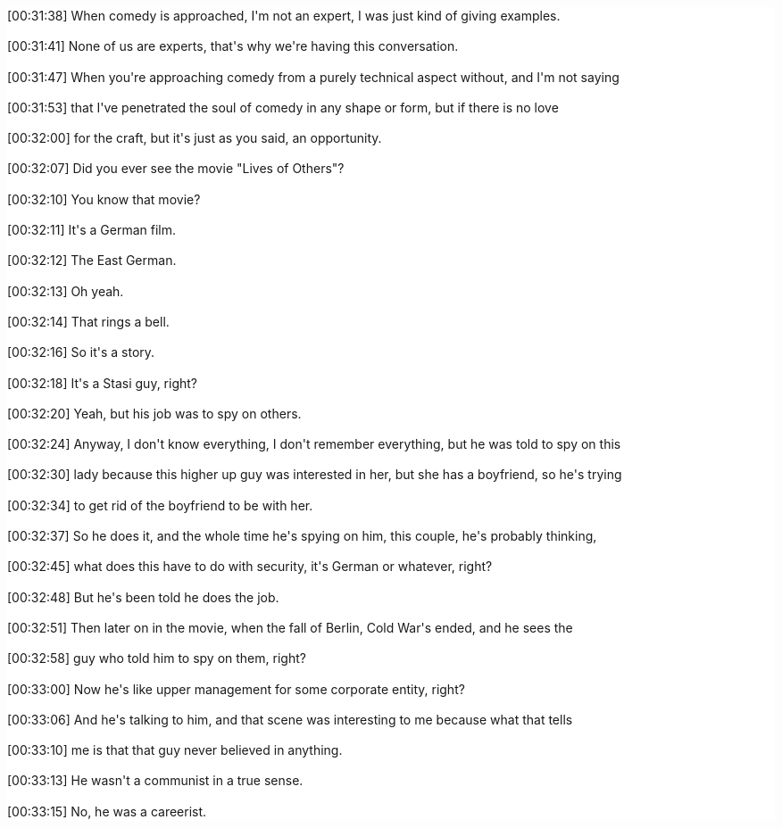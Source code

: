 [<a id="00-31-38">00:31:38</a>]  When comedy is approached, I'm not an expert, I was just kind of giving examples.

[<a id="00-31-41">00:31:41</a>]  None of us are experts, that's why we're having this conversation.

[<a id="00-31-47">00:31:47</a>]  When you're approaching comedy from a purely technical aspect without, and I'm not saying

[<a id="00-31-53">00:31:53</a>]  that I've penetrated the soul of comedy in any shape or form, but if there is no love

[<a id="00-32-00">00:32:00</a>]  for the craft, but it's just as you said, an opportunity.

[<a id="00-32-07">00:32:07</a>]  Did you ever see the movie "Lives of Others"?

[<a id="00-32-10">00:32:10</a>]  You know that movie?

[<a id="00-32-11">00:32:11</a>]  It's a German film.

[<a id="00-32-12">00:32:12</a>]  The East German.

[<a id="00-32-13">00:32:13</a>]  Oh yeah.

[<a id="00-32-14">00:32:14</a>]  That rings a bell.

[<a id="00-32-16">00:32:16</a>]  So it's a story.

[<a id="00-32-18">00:32:18</a>]  It's a Stasi guy, right?

[<a id="00-32-20">00:32:20</a>]  Yeah, but his job was to spy on others.

[<a id="00-32-24">00:32:24</a>]  Anyway, I don't know everything, I don't remember everything, but he was told to spy on this

[<a id="00-32-30">00:32:30</a>]  lady because this higher up guy was interested in her, but she has a boyfriend, so he's trying

[<a id="00-32-34">00:32:34</a>]  to get rid of the boyfriend to be with her.

[<a id="00-32-37">00:32:37</a>]  So he does it, and the whole time he's spying on him, this couple, he's probably thinking,

[<a id="00-32-45">00:32:45</a>]  what does this have to do with security, it's German or whatever, right?

[<a id="00-32-48">00:32:48</a>]  But he's been told he does the job.

[<a id="00-32-51">00:32:51</a>]  Then later on in the movie, when the fall of Berlin, Cold War's ended, and he sees the

[<a id="00-32-58">00:32:58</a>]  guy who told him to spy on them, right?

[<a id="00-33-00">00:33:00</a>]  Now he's like upper management for some corporate entity, right?

[<a id="00-33-06">00:33:06</a>]  And he's talking to him, and that scene was interesting to me because what that tells

[<a id="00-33-10">00:33:10</a>]  me is that that guy never believed in anything.

[<a id="00-33-13">00:33:13</a>]  He wasn't a communist in a true sense.

[<a id="00-33-15">00:33:15</a>]  No, he was a careerist.
